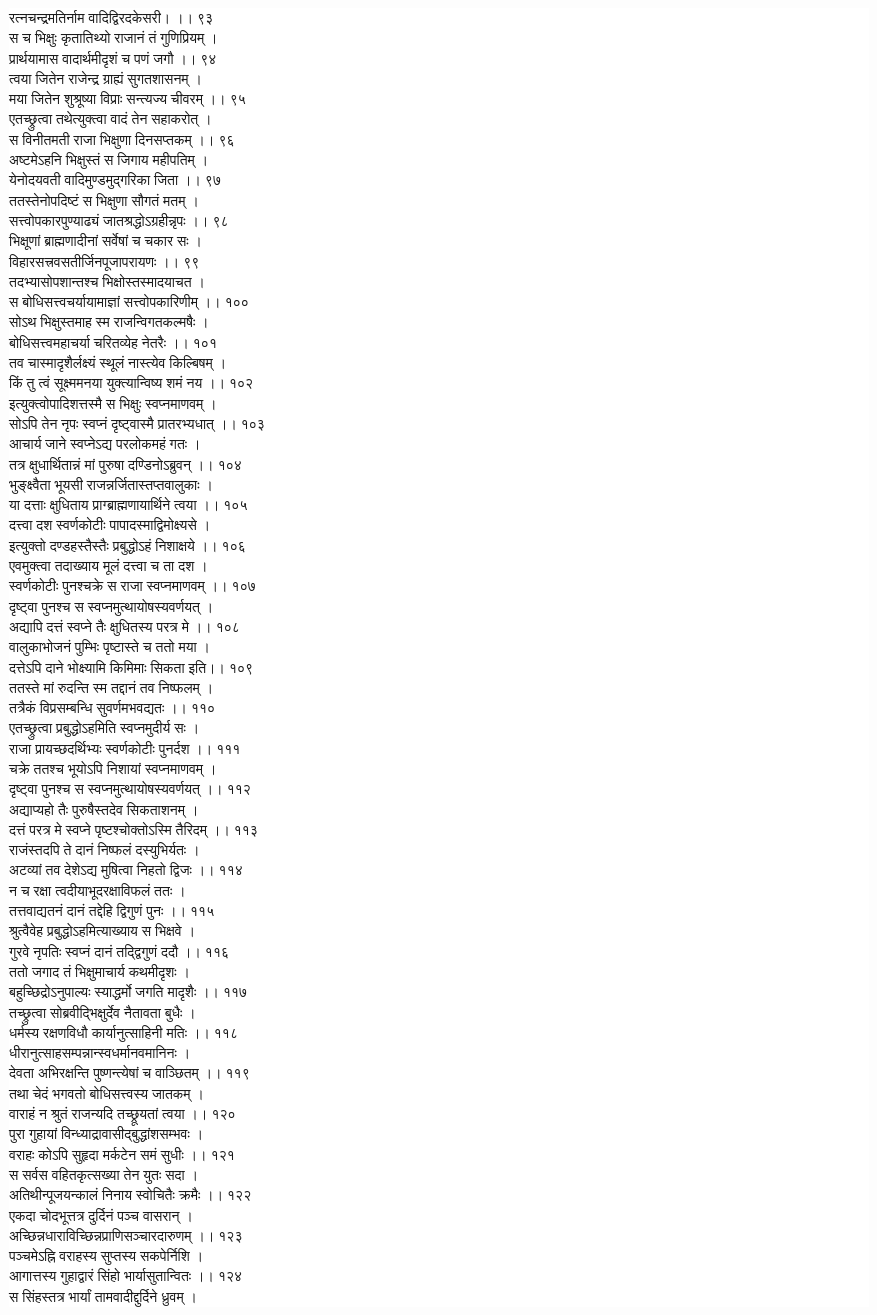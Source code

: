 रत्नचन्द्रमतिर्नाम वादिद्विरदकेसरी। ।। ९३  
स च भिक्षुः कृतातिथ्यो राजानं तं गुणिप्रियम् ।  
प्रार्थयामास वादार्थमीदृशं च पणं जगौ ।। ९४  
त्वया जितेन राजेन्द्र ग्राह्यं सुगतशासनम् ।  
मया जितेन शुश्रूष्या विप्राः सन्त्यज्य चीवरम् ।। ९५  
एतच्छ्रुत्वा तथेत्युक्त्वा वादं तेन सहाकरोत् ।  
स विनीतमती राजा भिक्षुणा दिनसप्तकम् ।। ९६  
अष्टमेऽहनि भिक्षुस्तं स जिगाय महीपतिम् ।  
येनोदयवती वादिमुण्डमुद्गरिका जिता ।। ९७  
ततस्तेनोपदिष्टं स भिक्षुणा सौगतं मतम् ।  
सत्त्वोपकारपुण्याढ्यं जातश्रद्धोऽग्रहीन्नृपः ।। ९८  
भिक्षूणां ब्राह्मणादीनां सर्वेषां च चकार सः ।  
विहारसत्त्रवसतीर्जिनपूजापरायणः ।। ९९  
तदभ्यासोपशान्तश्च भिक्षोस्तस्मादयाचत ।  
स बोधिसत्त्वचर्यायामाज्ञां सत्त्वोपकारिणीम् ।। १००  
सोऽथ भिक्षुस्तमाह स्म राजन्विगतकल्मषैः ।  
बोधिसत्त्वमहाचर्या चरितव्येह नेतरैः ।। १०१  
तव चास्मादृशैर्लक्ष्यं स्थूलं नास्त्येव किल्बिषम् ।  
किं तु त्वं सूक्ष्ममनया युक्त्यान्विष्य शमं नय ।। १०२  
इत्युक्त्वोपादिशत्तस्मै स भिक्षुः स्वप्नमाणवम् ।  
सोऽपि तेन नृपः स्वप्नं दृष्ट्वास्मै प्रातरभ्यधात् ।। १०३  
आचार्य जाने स्वप्नेऽद्य परलोकमहं गतः ।  
तत्र क्षुधार्थितान्नं मां पुरुषा दण्डिनोऽब्रुवन् ।। १०४  
भुङ्क्ष्वैता भूयसी राजन्नर्जितास्तप्तवालुकाः ।  
या दत्ताः क्षुधिताय प्राग्ब्राह्मणायार्थिने त्वया ।। १०५  
दत्त्वा दश स्वर्णकोटीः पापादस्माद्विमोक्ष्यसे ।  
इत्युक्तो दण्डहस्तैस्तैः प्रबुद्धोऽहं निशाक्षये ।। १०६  
एवमुक्त्वा तदाख्याय मूलं दत्त्वा च ता दश ।  
स्वर्णकोटीः पुनश्चक्रे स राजा स्वप्नमाणवम् ।। १०७  
दृष्ट्वा पुनश्च स स्वप्नमुत्थायोषस्यवर्णयत् ।  
अद्यापि दत्तं स्वप्ने तैः क्षुधितस्य परत्र मे ।। १०८  
वालुकाभोजनं पुम्भिः पृष्टास्ते च ततो मया ।  
दत्तेऽपि दाने भोक्ष्यामि किमिमाः सिकता इति।। १०९  
ततस्ते मां रुदन्ति स्म तद्दानं तव निष्फलम् ।  
तत्रैकं विप्रसम्बन्धि सुवर्णमभवद्यतः ।। ११०  
एतच्छ्रुत्वा प्रबुद्धोऽहमिति स्वप्नमुदीर्य सः ।  
राजा प्रायच्छदर्थिभ्यः स्वर्णकोटीः पुनर्दश ।। १११  
चक्रे ततश्च भूयोऽपि निशायां स्वप्नमाणवम् ।  
दृष्ट्वा पुनश्च स स्वप्नमुत्थायोषस्यवर्णयत् ।। ११२  
अद्याप्यहो तैः पुरुषैस्तदेव सिकताशनम् ।  
दत्तं परत्र मे स्वप्ने पृष्टश्चोक्तोऽस्मि तैरिदम् ।। ११३  
राजंस्तदपि ते दानं निष्फलं दस्युभिर्यतः ।  
अटव्यां तव देशेऽद्य मुषित्वा निहतो द्विजः ।। ११४  
न च रक्षा त्वदीयाभूदरक्षाविफलं ततः ।  
तत्तवाद्यतनं दानं तद्देहि द्विगुणं पुनः ।। ११५  
श्रुत्वैवेह प्रबुद्धोऽहमित्याख्याय स भिक्षवे ।  
गुरवे नृपतिः स्वप्नं दानं तद्द्विगुणं ददौ ।। ११६  
ततो जगाद तं भिक्षुमाचार्य कथमीदृशः ।  
बहुच्छिद्रोऽनुपाल्यः स्याद्धर्मो जगति मादृशैः ।। ११७  
तच्छ्रुत्वा सोब्रवीद्भिक्षुर्देव नैतावता बुधैः ।  
धर्मस्य रक्षणविधौ कार्यानुत्साहिनी मतिः ।। ११८  
धीरानुत्साहसम्पन्नान्स्वधर्मानवमानिनः ।  
देवता अभिरक्षन्ति पुष्णन्त्येषां च वाञ्छितम् ।। ११९  
तथा चेदं भगवतो बोधिसत्त्वस्य जातकम् ।  
वाराहं न श्रुतं राजन्यदि तच्छ्रूयतां त्वया ।। १२०  
पुरा गुहायां विन्ध्याद्रावासीद्बुद्धांशसम्भवः ।  
वराहः कोऽपि सुहृदा मर्कटेन समं सुधीः ।। १२१  
स सर्वस वहितकृत्सख्या तेन युतः सदा ।  
अतिथीन्पूजयन्कालं निनाय स्वोचितैः क्रमैः ।। १२२  
एकदा चोदभूत्तत्र दुर्दिनं पञ्च वासरान् ।  
अच्छिन्नधाराविच्छिन्नप्राणिसञ्चारदारुणम् ।। १२३  
पञ्चमेऽह्नि वराहस्य सुप्तस्य सकपेर्निशि ।  
आगात्तस्य गुहाद्वारं सिंहो भार्यासुतान्वितः ।। १२४  
स सिंहस्तत्र भार्यां तामवादीद्दुर्दिने ध्रुवम् ।  